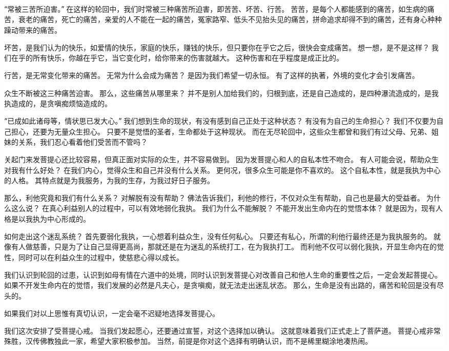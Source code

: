 “常被三苦所迫害。”
在这样的轮回中，我们时常被三种痛苦所迫害，即苦苦、坏苦、行苦。
苦苦，是每个人都能感到的痛苦，如生病的痛苦，衰老的痛苦，死亡的痛苦，亲爱的人不能在一起的痛苦，冤家路窄、低头不见抬头见的痛苦，拼命追求却得不到的痛苦，还有身心种种躁动带来的痛苦。

坏苦，是我们认为的快乐，如爱情的快乐，家庭的快乐，赚钱的快乐，但只要你在乎它之后，很快会变成痛苦。
想一想，是不是这样？
我们在乎的所有快乐，你越在乎它，当它变化时，给你带来的伤害就越大。
这种伤害和在乎程度是成正比的。

行苦，是无常变化带来的痛苦。
无常为什么会成为痛苦？
是因为我们希望一切永恒。
有了这样的执著，外境的变化才会引发痛苦。

众生不断被这三种痛苦迫害。
那么，这些痛苦从哪里来？
并不是别人加给我们的，归根到底，还是自己造成的，是四种瀑流造成的，是我执造成的，是贪嗔痴烦恼造成的。

“已成如此诸母等，情状思已发大心。”
我们想到生命的现状，有没有感到自己正处于这种状态？
有没有为自己的生命担心？
我们不仅要为自己担心，还要为无量众生担心。
只要不是觉悟的圣者，生命都处于这种现状。
而在无尽轮回中，这些众生都曾和我们有过父母、兄弟、姐妹的关系，我们忍心看着他们受苦而不管吗？

关起门来发菩提心还比较容易，但真正面对实际的众生，并不容易做到。
因为发菩提心和人的自私本性不吻合。
有人可能会说，帮助众生对我有什么好处？
在我们内心，觉得众生和自己并没有什么关系。
更何况，很多众生可能是你不喜欢的。
这个自私本性，就是我执为中心的人格。
其特点就是为我服务，为我的生存，为我过好日子服务。

那么，利他究竟和我们有什么关系？
对解脱有没有帮助？
佛法告诉我们，利他的修行，不仅对众生有帮助，自己也是最大的受益者。
为什么这么说？
在真心利益别人的过程中，可以有效地弱化我执。
我们为什么不能解脱？
不能开发出生命内在的觉悟本体？
就是因为，现有人格是以我执为中心形成的。

如何走出这个迷乱系统？
首先要弱化我执，一心想着利益众生，没有任何私心。
只要还有私心，所谓的利他行最终还是为我执服务的。
就像有人做慈善，只是为了让自己显得更高尚，那就还是在为迷乱的系统打工，在为我执打工。
而利他不仅可以弱化我执，开显生命内在的觉性，同时可以在利益众生的过程中，使慈悲心得以成长。

我们认识到轮回的过患，认识到如母有情在六道中的处境，同时认识到发菩提心对改善自己和他人生命的重要性之后，一定会发起菩提心。
如果不开发生命内在的觉悟，我们发展的必然是凡夫心，是贪嗔痴，就无法走出迷乱状态。
那么，生命是没有出路的，痛苦和轮回是没有尽头的。

如果我们对以上思惟有真切认识，一定会毫不迟疑地选择发菩提心。

我们这次安排了受菩提心戒。
当我们发起愿心，还要通过宣誓，对这个选择加以确认。
这就意味着我们正式走上了菩萨道。
菩提心戒非常殊胜，汉传佛教独此一家，希望大家积极参加。
当然，前提是你对这个选择有明确认识，而不是稀里糊涂地凑热闹。
